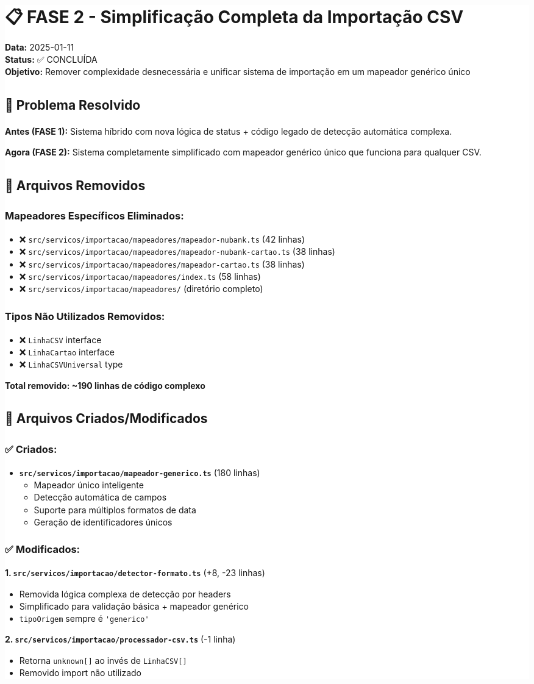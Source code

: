 # 📋 FASE 2 - Simplificação Completa da Importação CSV

**Data:** 2025-01-11  
**Status:** ✅ CONCLUÍDA  
**Objetivo:** Remover complexidade desnecessária e unificar sistema de importação em um mapeador genérico único

## 🎯 Problema Resolvido

**Antes (FASE 1):** Sistema híbrido com nova lógica de status + código legado de detecção automática complexa.

**Agora (FASE 2):** Sistema completamente simplificado com mapeador genérico único que funciona para qualquer CSV.

## 🧹 Arquivos Removidos

### **Mapeadores Específicos Eliminados:**
- ❌ `src/servicos/importacao/mapeadores/mapeador-nubank.ts` (42 linhas)
- ❌ `src/servicos/importacao/mapeadores/mapeador-nubank-cartao.ts` (38 linhas) 
- ❌ `src/servicos/importacao/mapeadores/mapeador-cartao.ts` (38 linhas)
- ❌ `src/servicos/importacao/mapeadores/index.ts` (58 linhas)
- ❌ `src/servicos/importacao/mapeadores/` (diretório completo)

### **Tipos Não Utilizados Removidos:**
- ❌ `LinhaCSV` interface
- ❌ `LinhaCartao` interface  
- ❌ `LinhaCSVUniversal` type

**Total removido: ~190 linhas de código complexo**

## 🚀 Arquivos Criados/Modificados

### **✅ Criados:**
- **`src/servicos/importacao/mapeador-generico.ts`** (180 linhas)
  - Mapeador único inteligente
  - Detecção automática de campos
  - Suporte para múltiplos formatos de data
  - Geração de identificadores únicos

### **✅ Modificados:**

**1. `src/servicos/importacao/detector-formato.ts`** (+8, -23 linhas)
- Removida lógica complexa de detecção por headers
- Simplificado para validação básica + mapeador genérico
- `tipoOrigem` sempre é `'generico'`

**2. `src/servicos/importacao/processador-csv.ts`** (-1 linha)
- Retorna `unknown[]` ao invés de `LinhaCSV[]`
- Removido import não utilizado
